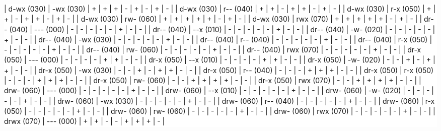 | d-wx (030)        | -wx (030)   | +              | +              | +             | -            | +                | -                            | +                    | -                     |
| d-wx (030)        | r-- (040)   | +              | +              | -             | +            | +                | -                            | +                    | -                     |
| d-wx (030)        | r-x (050)   | +              | +              | -             | +            | +                | -                            | +                    | -                     |
| d-wx (030)        | rw- (060)   | +              | +              | +             | +            | +                | -                            | +                    | -                     |
| d-wx (030)        | rwx (070)   | +              | +              | +             | +            | +                | -                            | +                    | -                     |
| dr-- (040)        | --- (000)   | -              | -              | -             | -            | -                | +                            | -                    | -                     |
| dr-- (040)        | --x (010)   | -              | -              | -             | -            | -                | +                            | -                    | -                     |
| dr-- (040)        | -w- (020)   | -              | -              | -             | -            | -                | +                            | -                    | -                     |
| dr-- (040)        | -wx (030)   | -              | -              | -             | -            | -                | +                            | -                    | -                     |
| dr-- (040)        | r-- (040)   | -              | -              | -             | -            | -                | +                            | -                    | -                     |
| dr-- (040)        | r-x (050)   | -              | -              | -             | -            | -                | +                            | -                    | -                     |
| dr-- (040)        | rw- (060)   | -              | -              | -             | -            | -                | +                            | -                    | -                     |
| dr-- (040)        | rwx (070)   | -              | -              | -             | -            | -                | +                            | -                    | -                     |
| dr-x (050)        | --- (000)   | -              | -              | -             | -            | +                | +                            | -                    | -                     |
| dr-x (050)        | --x (010)   | -              | -              | -             | -            | +                | +                            | -                    | -                     |
| dr-x (050)        | -w- (020)   | -              | -              | +             | -            | +                | +                            | -                    | -                     |
| dr-x (050)        | -wx (030)   | -              | -              | +             | -            | +                | +                            | -                    | -                     |
| dr-x (050)        | r-- (040)   | -              | -              | -             | +            | +                | +                            | -                    | -                     |
| dr-x (050)        | r-x (050)   | -              | -              | -             | +            | +                | +                            | -                    | -                     |
| dr-x (050)        | rw- (060)   | -              | -              | +             | +            | +                | +                            | -                    | -                     |
| dr-x (050)        | rwx (070)   | -              | -              | +             | +            | +                | +                            | -                    | -                     |
| drw- (060)        | --- (000)   | -              | -              | -             | -            | -                | +                            | -                    | -                     |
| drw- (060)        | --x (010)   | -              | -              | -             | -            | -                | +                            | -                    | -                     |
| drw- (060)        | -w- (020)   | -              | -              | -             | -            | -                | +                            | -                    | -                     |
| drw- (060)        | -wx (030)   | -              | -              | -             | -            | -                | +                            | -                    | -                     |
| drw- (060)        | r-- (040)   | -              | -              | -             | -            | -                | +                            | -                    | -                     |
| drw- (060)        | r-x (050)   | -              | -              | -             | -            | -                | +                            | -                    | -                     |
| drw- (060)        | rw- (060)   | -              | -              | -             | -            | -                | +                            | -                    | -                     |
| drw- (060)        | rwx (070)   | -              | -              | -             | -            | -                | +                            | -                    | -                     |
| drwx (070)        | --- (000)   | +              | +              | -             | -            | +                | +                            | +                    | -                     |